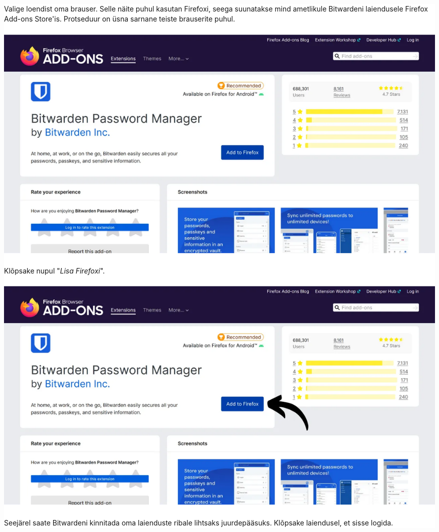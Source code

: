 Valige loendist oma brauser. Selle näite puhul kasutan Firefoxi, seega suunatakse mind ametlikule Bitwardeni laiendusele Firefox Add-ons Store'is. Protseduur on üsna sarnane teiste brauserite puhul.
![BITWARDEN](assets/notext/45.webp)
Klõpsake nupul "*Lisa Firefoxi*".
![BITWARDEN](assets/notext/46.webp)
Seejärel saate Bitwardeni kinnitada oma laienduste ribale lihtsaks juurdepääsuks. Klõpsake laiendusel, et sisse logida.